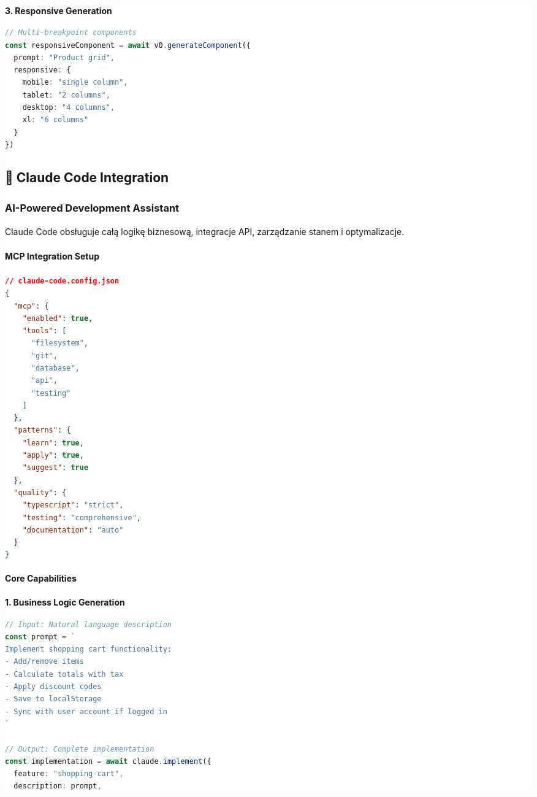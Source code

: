 **3. Responsive Generation**
```typescript
// Multi-breakpoint components
const responsiveComponent = await v0.generateComponent({
  prompt: "Product grid",
  responsive: {
    mobile: "single column",
    tablet: "2 columns", 
    desktop: "4 columns",
    xl: "6 columns"
  }
})
```

## 🧠 Claude Code Integration

### AI-Powered Development Assistant

Claude Code obsługuje całą logikę biznesową, integracje API, zarządzanie stanem i optymalizacje.

#### MCP Integration Setup
```json
// claude-code.config.json
{
  "mcp": {
    "enabled": true,
    "tools": [
      "filesystem",
      "git", 
      "database",
      "api",
      "testing"
    ]
  },
  "patterns": {
    "learn": true,
    "apply": true,
    "suggest": true
  },
  "quality": {
    "typescript": "strict",
    "testing": "comprehensive",
    "documentation": "auto"
  }
}
```

#### Core Capabilities

**1. Business Logic Generation**
```typescript
// Input: Natural language description
const prompt = `
Implement shopping cart functionality:
- Add/remove items
- Calculate totals with tax
- Apply discount codes
- Save to localStorage
- Sync with user account if logged in
`

// Output: Complete implementation
const implementation = await claude.implement({
  feature: "shopping-cart",
  description: prompt,
```